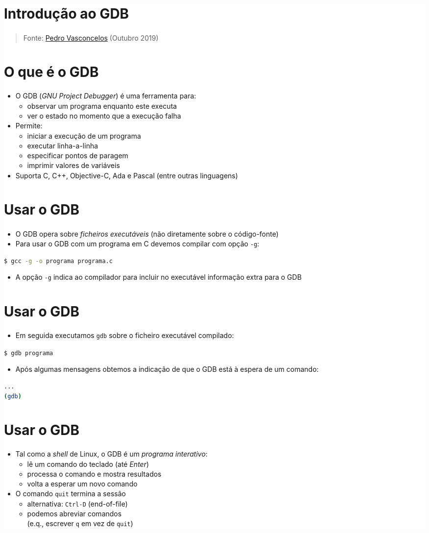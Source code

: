 # Introdução ao GDB
>Fonte: [Pedro Vasconcelos](https://www.dcc.fc.up.pt/~pbv/aulas/progimp/teoricas/teorica12.html) (Outubro 2019) 

# O que é o GDB

-   O GDB (_GNU Project Debugger_) é uma ferramenta para:
    -   observar um programa enquanto este executa
    -   ver o estado no momento que a execução falha
-   Permite:
    -   iniciar a execução de um programa
    -   executar linha-a-linha
    -   especificar pontos de paragem
    -   imprimir valores de variáveis
-   Suporta C, C++, Objective-C, Ada e Pascal (entre outras linguagens)

# Usar o GDB

-   O GDB opera sobre _ficheiros executáveis_ (não diretamente sobre o código-fonte)
-   Para usar o GDB com um programa em C devemos compilar com opção `-g`:

```sh
$ gcc -g -o programa programa.c
```

-   A opção `-g` indica ao compilador para incluir no executável informação extra para o GDB

# Usar o GDB

-   Em seguida executamos `gdb` sobre o ficheiro executável compilado:

```sh
$ gdb programa
```

-   Após algumas mensagens obtemos a indicação de que o GDB está à espera de um comando:

```sh
...
(gdb) 
```

# Usar o GDB

-   Tal como a _shell_ de Linux, o GDB é um _programa interativo_:
    -   lê um comando do teclado (até _Enter_)
    -   processa o comando e mostra resultados
    -   volta a esperar um novo comando
-   O comando `quit` termina a sessão
    -   alternativa: `Ctrl-D` (end-of-file)
    -   podemos abreviar comandos  
        (e.q., escrever `q` em vez de `quit`)
